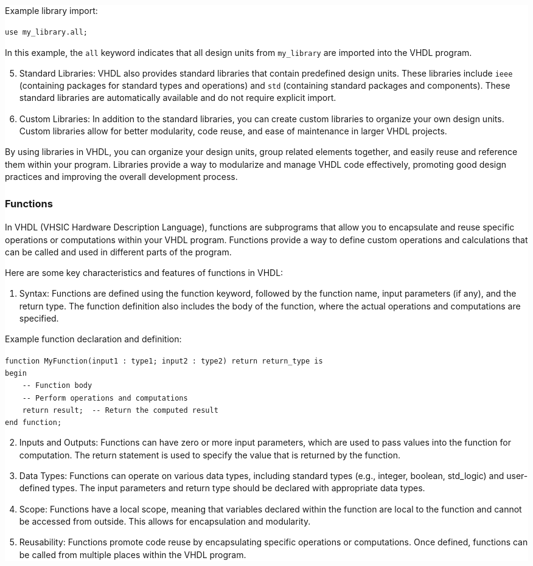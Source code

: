 Example library import:
```
use my_library.all;
```

In this example, the `all` keyword indicates that all design units from `my_library` are imported into the VHDL program.

5. Standard Libraries: VHDL also provides standard libraries that contain predefined design units. These libraries include `ieee` (containing packages for standard types and operations) and `std` (containing standard packages and components). These standard libraries are automatically available and do not require explicit import.

6. Custom Libraries: In addition to the standard libraries, you can create custom libraries to organize your own design units. Custom libraries allow for better modularity, code reuse, and ease of maintenance in larger VHDL projects.

By using libraries in VHDL, you can organize your design units, group related elements together, and easily reuse and reference them within your program. Libraries provide a way to modularize and manage VHDL code effectively, promoting good design practices and improving the overall development process.

### Functions
In VHDL (VHSIC Hardware Description Language), functions are subprograms that allow you to encapsulate and reuse specific operations or computations within your VHDL program. Functions provide a way to define custom operations and calculations that can be called and used in different parts of the program.

Here are some key characteristics and features of functions in VHDL:

1. Syntax: Functions are defined using the function keyword, followed by the function name, input parameters (if any), and the return type. The function definition also includes the body of the function, where the actual operations and computations are specified.

Example function declaration and definition:
```
function MyFunction(input1 : type1; input2 : type2) return return_type is
begin
    -- Function body
    -- Perform operations and computations
    return result;  -- Return the computed result
end function;
```

2. Inputs and Outputs: Functions can have zero or more input parameters, which are used to pass values into the function for computation. The return statement is used to specify the value that is returned by the function.

3. Data Types: Functions can operate on various data types, including standard types (e.g., integer, boolean, std_logic) and user-defined types. The input parameters and return type should be declared with appropriate data types.

4. Scope: Functions have a local scope, meaning that variables declared within the function are local to the function and cannot be accessed from outside. This allows for encapsulation and modularity.

5. Reusability: Functions promote code reuse by encapsulating specific operations or computations. Once defined, functions can be called from multiple places within the VHDL program.
